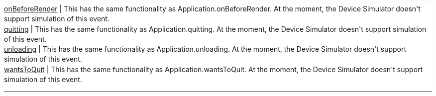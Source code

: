 [onBeforeRender](https://docs.unity3d.com/6000.0/Documentation/ScriptReference/Device.Application-onBeforeRender.html) | This has the same functionality as Application.onBeforeRender. At the moment, the Device Simulator doesn't support simulation of this event.  
[quitting](https://docs.unity3d.com/6000.0/Documentation/ScriptReference/Device.Application-quitting.html) | This has the same functionality as Application.quitting. At the moment, the Device Simulator doesn't support simulation of this event.  
[unloading](https://docs.unity3d.com/6000.0/Documentation/ScriptReference/Device.Application-unloading.html) | This has the same functionality as Application.unloading. At the moment, the Device Simulator doesn't support simulation of this event.  
[wantsToQuit](https://docs.unity3d.com/6000.0/Documentation/ScriptReference/Device.Application-wantsToQuit.html) | This has the same functionality as Application.wantsToQuit. At the moment, the Device Simulator doesn't support simulation of this event.  
* * *
